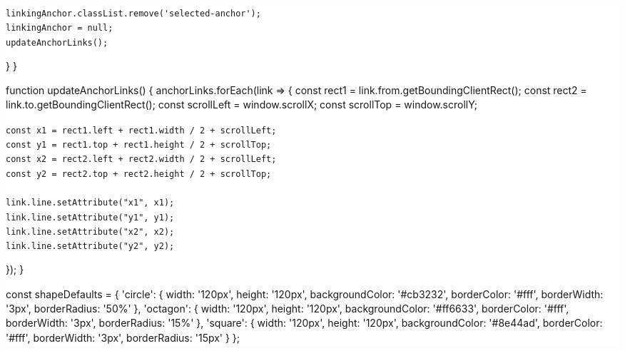    linkingAnchor.classList.remove('selected-anchor');
    linkingAnchor = null;
    updateAnchorLinks();
  }
}

function updateAnchorLinks() {
  anchorLinks.forEach(link => {
    const rect1 = link.from.getBoundingClientRect();
    const rect2 = link.to.getBoundingClientRect();
    const scrollLeft = window.scrollX;
    const scrollTop = window.scrollY;

    const x1 = rect1.left + rect1.width / 2 + scrollLeft;
    const y1 = rect1.top + rect1.height / 2 + scrollTop;
    const x2 = rect2.left + rect2.width / 2 + scrollLeft;
    const y2 = rect2.top + rect2.height / 2 + scrollTop;

    link.line.setAttribute("x1", x1);
    link.line.setAttribute("y1", y1);
    link.line.setAttribute("x2", x2);
    link.line.setAttribute("y2", y2);
  });
}

const shapeDefaults = {
  'circle': {
    width: '120px',
    height: '120px',
    backgroundColor: '#cb3232',
    borderColor: '#fff',
    borderWidth: '3px',
    borderRadius: '50%'
  },
  'octagon': {
    width: '120px',
    height: '120px',
    backgroundColor: '#ff6633',
    borderColor: '#fff',
    borderWidth: '3px',
    borderRadius: '15%'
  },
  'square': {
    width: '120px',
    height: '120px',
    backgroundColor: '#8e44ad',
    borderColor: '#fff',
    borderWidth: '3px',
    borderRadius: '15px'
  }
};


